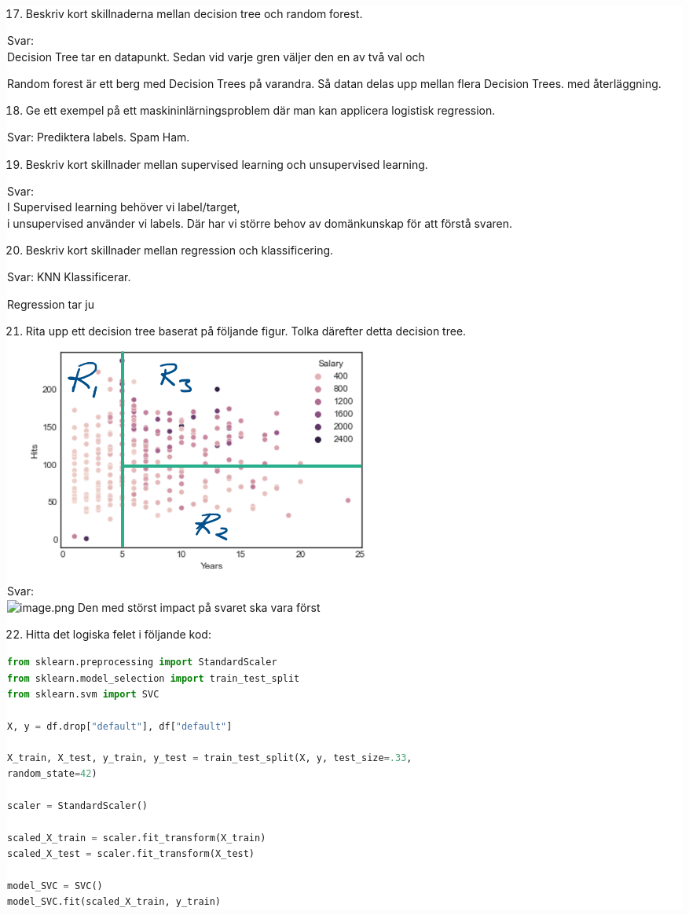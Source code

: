 17. Beskriv kort skillnaderna mellan decision tree och random forest.  

  
Svar:  
Decision Tree tar en datapunkt. Sedan vid varje gren väljer den en av två val och   

Random forest är ett berg med Decision Trees på varandra.
Så datan delas upp mellan flera Decision Trees.
med återläggning.

18. Ge ett exempel på ett maskininlärningsproblem där man kan applicera logistisk regression.  

  
Svar: Prediktera labels.
Spam Ham.

19. Beskriv kort skillnader mellan supervised learning och unsupervised learning.  

  
Svar:  
I Supervised learning behöver vi label/target,  
i unsupervised använder vi labels. Där har vi större behov av domänkunskap för att förstå svaren.

20. Beskriv kort skillnader mellan regression och klassificering.  

Svar: 
KNN Klassificerar.

Regression tar ju 


21. Rita upp ett decision tree baserat på följande figur. Tolka därefter detta decision tree.
![image.png](../Data/assets/image_1680161559841_0.png)  
  
Svar:  
![image.png](../assets/image_1680364193218_0.png)  Den med störst impact på svaret ska vara först

22. Hitta det logiska felet i följande kod:  
```py
from sklearn.preprocessing import StandardScaler
from sklearn.model_selection import train_test_split
from sklearn.svm import SVC

X, y = df.drop["default"], df["default"]

X_train, X_test, y_train, y_test = train_test_split(X, y, test_size=.33,
random_state=42)

scaler = StandardScaler()

scaled_X_train = scaler.fit_transform(X_train)
scaled_X_test = scaler.fit_transform(X_test)

model_SVC = SVC()
model_SVC.fit(scaled_X_train, y_train)
```